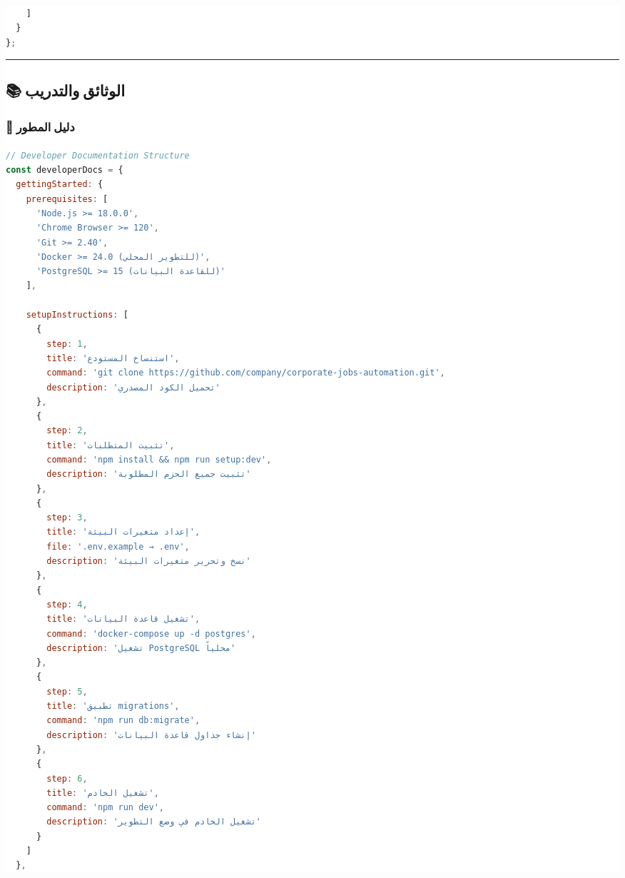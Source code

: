 ```javascript
    ]
  }
};
```

---

## 📚 الوثائق والتدريب

### 📖 دليل المطور

```javascript
// Developer Documentation Structure
const developerDocs = {
  gettingStarted: {
    prerequisites: [
      'Node.js >= 18.0.0',
      'Chrome Browser >= 120',
      'Git >= 2.40',
      'Docker >= 24.0 (للتطوير المحلي)',
      'PostgreSQL >= 15 (للقاعدة البيانات)'
    ],
    
    setupInstructions: [
      {
        step: 1,
        title: 'استنساخ المستودع',
        command: 'git clone https://github.com/company/corporate-jobs-automation.git',
        description: 'تحميل الكود المصدري'
      },
      {
        step: 2,
        title: 'تثبيت المتطلبات',
        command: 'npm install && npm run setup:dev',
        description: 'تثبيت جميع الحزم المطلوبة'
      },
      {
        step: 3,
        title: 'إعداد متغيرات البيئة',
        file: '.env.example → .env',
        description: 'نسخ وتحرير متغيرات البيئة'
      },
      {
        step: 4,
        title: 'تشغيل قاعدة البيانات',
        command: 'docker-compose up -d postgres',
        description: 'تشغيل PostgreSQL محلياً'
      },
      {
        step: 5,
        title: 'تطبيق migrations',
        command: 'npm run db:migrate',
        description: 'إنشاء جداول قاعدة البيانات'
      },
      {
        step: 6,
        title: 'تشغيل الخادم',
        command: 'npm run dev',
        description: 'تشغيل الخادم في وضع التطوير'
      }
    ]
  },

```